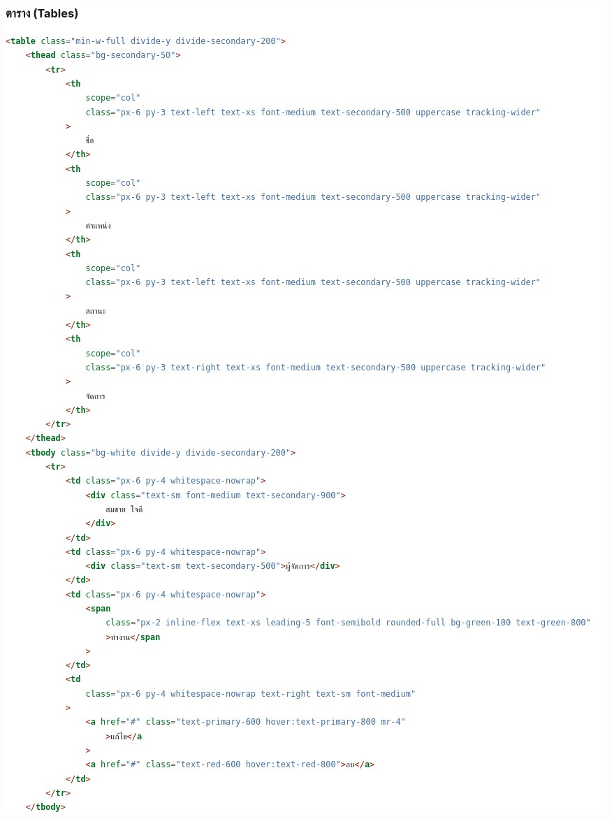 ### ตาราง (Tables)

```html
<table class="min-w-full divide-y divide-secondary-200">
    <thead class="bg-secondary-50">
        <tr>
            <th
                scope="col"
                class="px-6 py-3 text-left text-xs font-medium text-secondary-500 uppercase tracking-wider"
            >
                ชื่อ
            </th>
            <th
                scope="col"
                class="px-6 py-3 text-left text-xs font-medium text-secondary-500 uppercase tracking-wider"
            >
                ตำแหน่ง
            </th>
            <th
                scope="col"
                class="px-6 py-3 text-left text-xs font-medium text-secondary-500 uppercase tracking-wider"
            >
                สถานะ
            </th>
            <th
                scope="col"
                class="px-6 py-3 text-right text-xs font-medium text-secondary-500 uppercase tracking-wider"
            >
                จัดการ
            </th>
        </tr>
    </thead>
    <tbody class="bg-white divide-y divide-secondary-200">
        <tr>
            <td class="px-6 py-4 whitespace-nowrap">
                <div class="text-sm font-medium text-secondary-900">
                    สมชาย ใจดี
                </div>
            </td>
            <td class="px-6 py-4 whitespace-nowrap">
                <div class="text-sm text-secondary-500">ผู้จัดการ</div>
            </td>
            <td class="px-6 py-4 whitespace-nowrap">
                <span
                    class="px-2 inline-flex text-xs leading-5 font-semibold rounded-full bg-green-100 text-green-800"
                    >ทำงาน</span
                >
            </td>
            <td
                class="px-6 py-4 whitespace-nowrap text-right text-sm font-medium"
            >
                <a href="#" class="text-primary-600 hover:text-primary-800 mr-4"
                    >แก้ไข</a
                >
                <a href="#" class="text-red-600 hover:text-red-800">ลบ</a>
            </td>
        </tr>
    </tbody>
```